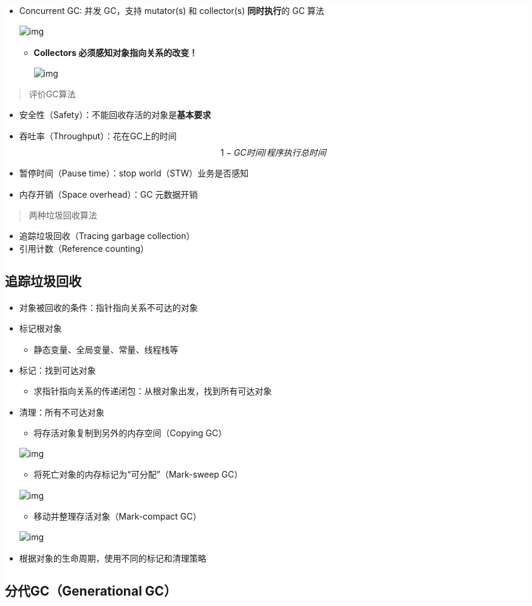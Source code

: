 - Concurrent GC: 并发 GC，支持 mutator(s) 和 collector(s) **同时执行**的 GC 算法

  ![img](images/279daa762d0149fc856a937972442340tplv-k3u1fbpfcp-zoom-in-crop-mark1304000.awebp)

  - **Collectors 必须感知对象指向关系的改变！**

     ![img](images/f893e75e31844c19bfbd820acd523efftplv-k3u1fbpfcp-zoom-in-crop-mark1304000.awebp)



> 评价GC算法

- 安全性（Safety）：不能回收存活的对象是**基本要求**

- 吞吐率（Throughput）：花在GC上的时间
  $$
  1- GC时间/程序执行总时间
  $$

- 暂停时间（Pause time）：stop world（STW）业务是否感知

- 内存开销（Space overhead）：GC 元数据开销

> 两种垃圾回收算法

- 追踪垃圾回收（Tracing garbage collection）
- 引用计数（Reference counting）

## 追踪垃圾回收

- 对象被回收的条件：指针指向关系不可达的对象

- 标记根对象

  - 静态变量、全局变量、常量、线程栈等

- 标记：找到可达对象

  - 求指针指向关系的传递闭包：从根对象出发，找到所有可达对象

- 清理：所有不可达对象

  - 将存活对象复制到另外的内存空间（Copying GC）

  ![img](images/e3c4fd6622f24c6b95d2de18a7488f68tplv-k3u1fbpfcp-zoom-in-crop-mark1304000.awebp)

  - 将死亡对象的内存标记为“可分配”（Mark-sweep GC）

  ![img](images/b46e3548bca6497991d4f271b066fc62tplv-k3u1fbpfcp-zoom-in-crop-mark1304000.awebp)

  - 移动并整理存活对象（Mark-compact GC）

  ![img](images/510bcba0f0d946f5a459be59c063e33etplv-k3u1fbpfcp-zoom-in-crop-mark1304000.awebp)

- 根据对象的生命周期，使用不同的标记和清理策略

## 分代GC（Generational GC）
